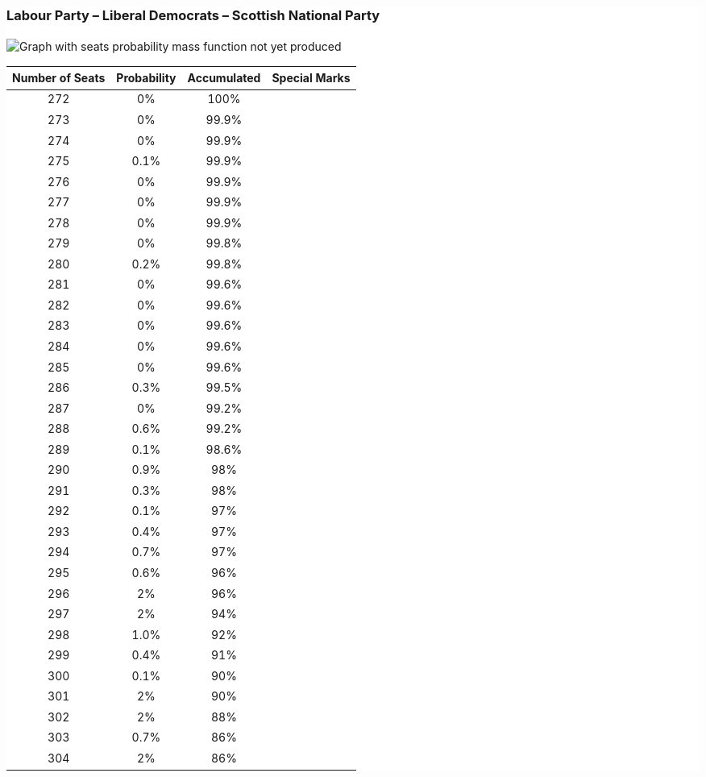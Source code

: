 ### Labour Party – Liberal Democrats – Scottish National Party

![Graph with seats probability mass function not yet produced](2018-08-09-YouGov-coalitions-seats-pmf-lab–libdem–snp.png "Seats Probability Mass Function")

| Number of Seats | Probability | Accumulated | Special Marks |
|:---------------:|:-----------:|:-----------:|:-------------:|
| 272 | 0% | 100% |  |
| 273 | 0% | 99.9% |  |
| 274 | 0% | 99.9% |  |
| 275 | 0.1% | 99.9% |  |
| 276 | 0% | 99.9% |  |
| 277 | 0% | 99.9% |  |
| 278 | 0% | 99.9% |  |
| 279 | 0% | 99.8% |  |
| 280 | 0.2% | 99.8% |  |
| 281 | 0% | 99.6% |  |
| 282 | 0% | 99.6% |  |
| 283 | 0% | 99.6% |  |
| 284 | 0% | 99.6% |  |
| 285 | 0% | 99.6% |  |
| 286 | 0.3% | 99.5% |  |
| 287 | 0% | 99.2% |  |
| 288 | 0.6% | 99.2% |  |
| 289 | 0.1% | 98.6% |  |
| 290 | 0.9% | 98% |  |
| 291 | 0.3% | 98% |  |
| 292 | 0.1% | 97% |  |
| 293 | 0.4% | 97% |  |
| 294 | 0.7% | 97% |  |
| 295 | 0.6% | 96% |  |
| 296 | 2% | 96% |  |
| 297 | 2% | 94% |  |
| 298 | 1.0% | 92% |  |
| 299 | 0.4% | 91% |  |
| 300 | 0.1% | 90% |  |
| 301 | 2% | 90% |  |
| 302 | 2% | 88% |  |
| 303 | 0.7% | 86% |  |
| 304 | 2% | 86% |  |